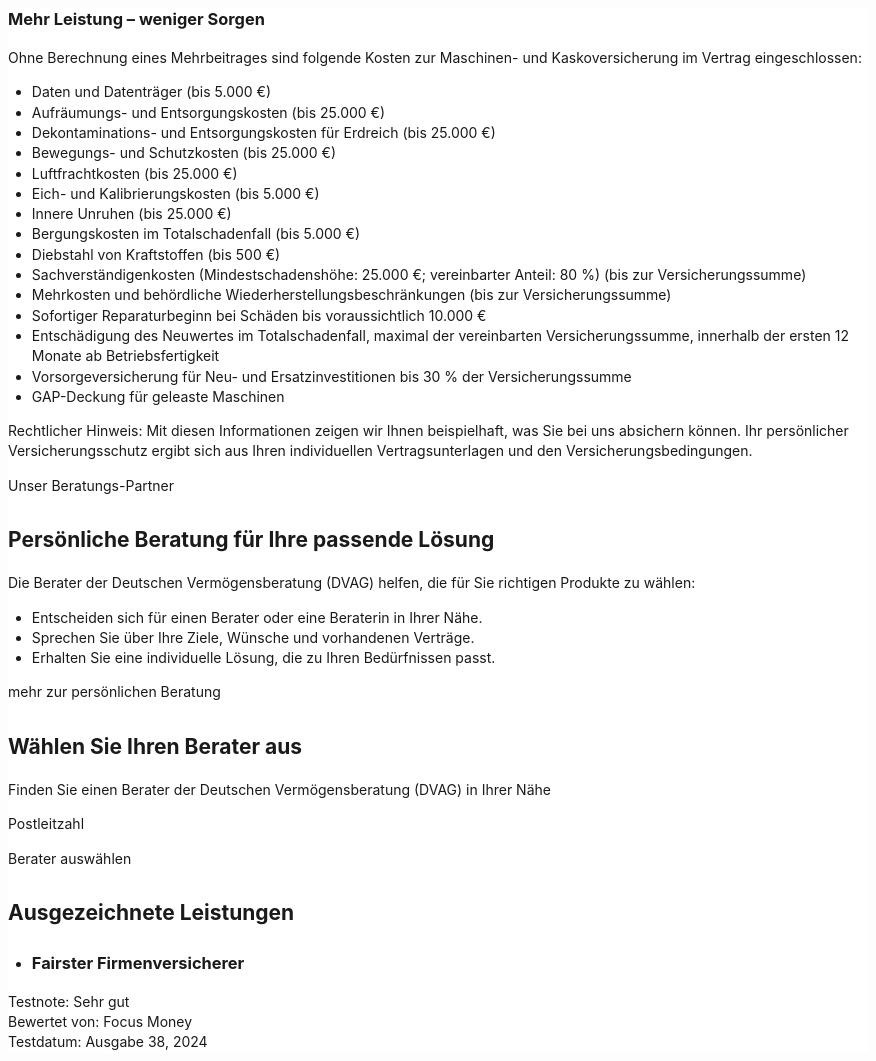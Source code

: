 ###  Mehr Leis­tung – weni­ger Sor­gen

Ohne Berechnung eines Mehrbeitrages sind folgende Kosten zur Maschinen- und
Kaskoversicherung im Vertrag eingeschlossen:

  * Daten und Datenträger (bis 5.000 €)
  * Aufräumungs- und Entsorgungskosten (bis 25.000 €)
  * Dekontaminations- und Entsorgungskosten für Erdreich (bis 25.000 €)
  * Bewegungs- und Schutzkosten (bis 25.000 €)
  * Luftfrachtkosten (bis 25.000 €)
  * Eich- und Kalibrierungskosten (bis 5.000 €)
  * Innere Unruhen (bis 25.000 €)
  * Bergungskosten im Totalschadenfall (bis 5.000 €)
  * Diebstahl von Kraftstoffen (bis 500 €)
  * Sachverständigenkosten (Mindestschadenshöhe: 25.000 €; vereinbarter Anteil: 80 %) (bis zur Versicherungssumme)
  * Mehrkosten und behördliche Wiederherstellungsbeschränkungen (bis zur Versicherungssumme)
  * Sofortiger Reparaturbeginn bei Schäden bis voraussichtlich 10.000 €
  * Entschädigung des Neuwertes im Totalschadenfall, maximal der vereinbarten Versicherungssumme, innerhalb der ersten 12 Monate ab Betriebsfertigkeit
  * Vorsorgeversicherung für Neu- und Ersatzinvestitionen bis 30 % der Versicherungssumme
  * GAP-Deckung für geleaste Maschinen

Rechtlicher Hinweis: Mit diesen Informationen zeigen wir Ihnen beispielhaft,
was Sie bei uns absichern können. Ihr persönlicher Versicherungsschutz ergibt
sich aus Ihren individuellen Vertragsunterlagen und den
Versicherungsbedingungen.

Unser Beratungs-Partner

##  Per­sön­li­che Bera­tung für Ihre pas­sende Lösung

Die Berater der Deutschen Vermögensberatung (DVAG) helfen, die für Sie
richtigen Produkte zu wählen:

  * Entscheiden sich für einen Berater oder eine Beraterin in Ihrer Nähe.
  * Sprechen Sie über Ihre Ziele, Wünsche und vorhandenen Verträge.
  * Erhalten Sie eine individuelle Lösung, die zu Ihren Bedürfnissen passt.

mehr zur persönlichen Beratung

##  Wäh­len Sie Ihren Bera­ter aus

Finden Sie einen Berater der Deutschen Vermögensberatung (DVAG) in Ihrer Nähe

Postleitzahl

Berater auswählen

##  Aus­ge­zeich­nete Leis­tun­gen

  * ###  Fairster Firmenversicherer 

Testnote: Sehr gut  
Bewertet von: Focus Money  
Testdatum: Ausgabe 38, 2024
